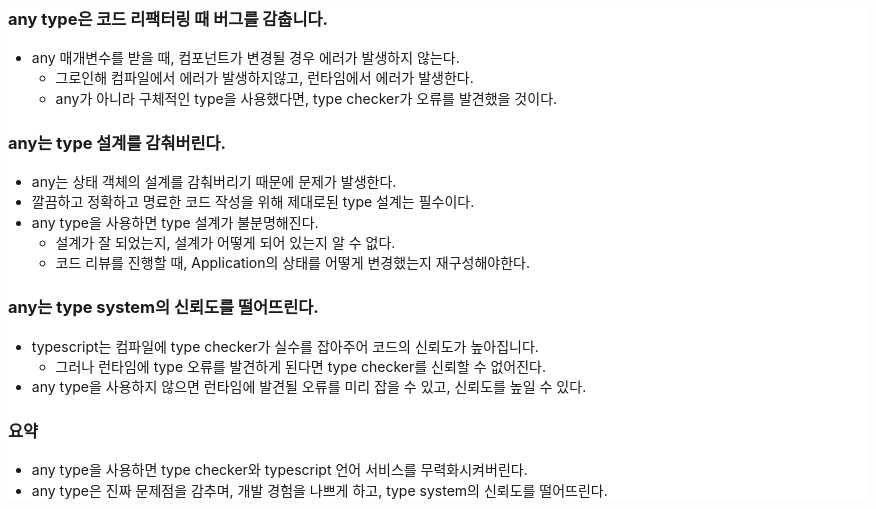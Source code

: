 ### any type은 코드 리팩터링 때 버그를 감춥니다.

- any 매개변수를 받을 때, 컴포넌트가 변경될 경우 에러가 발생하지 않는다.
    - 그로인해 컴파일에서 에러가 발생하지않고, 런타임에서 에러가 발생한다.
    - any가 아니라 구체적인 type을 사용했다면, type checker가 오류를 발견했을 것이다.

### any는 type 설계를 감춰버린다.

- any는 상태 객체의 설계를 감춰버리기 때문에 문제가 발생한다.
- 깔끔하고 정확하고 명료한 코드 작성을 위해 제대로된 type 설계는 필수이다.
- any type을 사용하면 type 설계가 불분명해진다.
    - 설계가 잘 되었는지, 설계가 어떻게 되어 있는지 알 수 없다.
    - 코드 리뷰를 진행할 때, Application의 상태를 어떻게 변경했는지 재구성해야한다.

### any는 type system의 신뢰도를 떨어뜨린다.

- typescript는 컴파일에 type checker가 실수를 잡아주어 코드의 신뢰도가 높아집니다.
    - 그러나 런타임에 type 오류를 발견하게 된다면 type checker를 신뢰할 수 없어진다.
- any type을 사용하지 않으면 런타임에 발견될 오류를 미리 잡을 수 있고, 신뢰도를 높일 수 있다.

### 요약

- any type을 사용하면 type checker와 typescript 언어 서비스를 무력화시켜버린다.
- any type은 진짜 문제점을 감추며, 개발 경험을 나쁘게 하고, type system의 신뢰도를 떨어뜨린다.